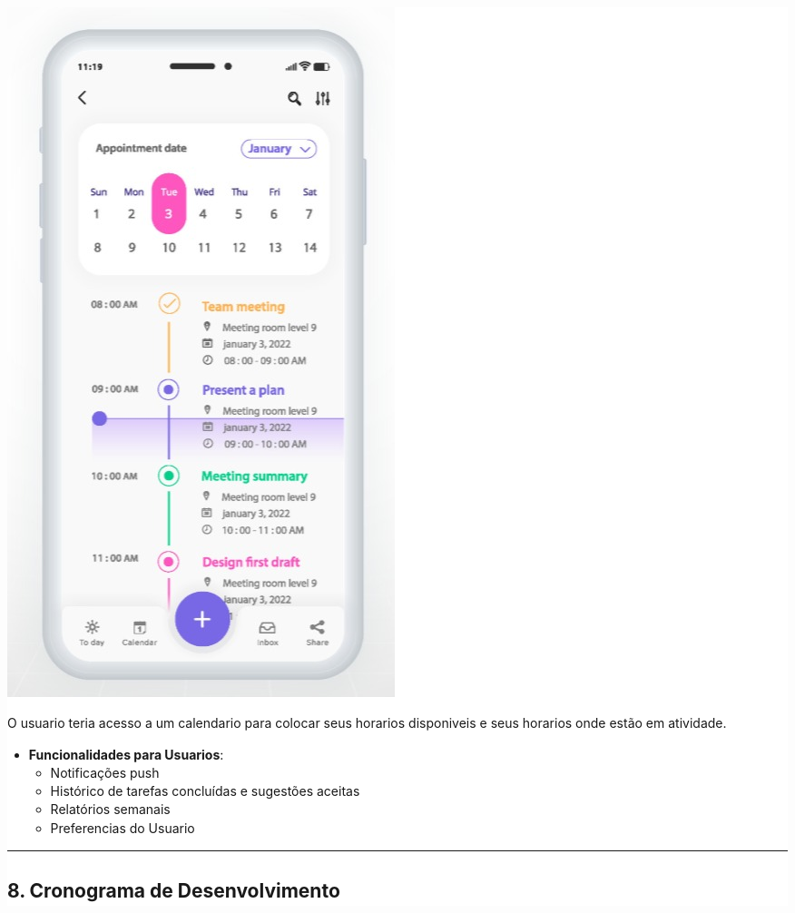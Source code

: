   ![Calendario](assets/calendario.png)

  O usuario teria acesso a um calendario para colocar seus horarios disponiveis e seus horarios onde estão em atividade.

- **Funcionalidades para Usuarios**:
    - Notificações push 
    - Histórico de tarefas concluídas e sugestões aceitas
    - Relatórios semanais 
    - Preferencias do Usuario

--- 

## 8. Cronograma de Desenvolvimento

